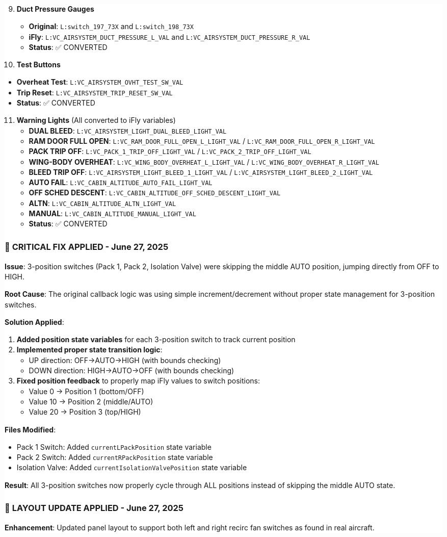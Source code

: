 9. **Duct Pressure Gauges**
   - **Original**: `L:switch_197_73X` and `L:switch_198_73X`
   - **iFly**: `L:VC_AIRSYSTEM_DUCT_PRESSURE_L_VAL` and `L:VC_AIRSYSTEM_DUCT_PRESSURE_R_VAL`
   - **Status**: ✅ CONVERTED

10. **Test Buttons**
   - **Overheat Test**: `L:VC_AIRSYSTEM_OVHT_TEST_SW_VAL`
   - **Trip Reset**: `L:VC_AIRSYSTEM_TRIP_RESET_SW_VAL`
   - **Status**: ✅ CONVERTED

11. **Warning Lights** (All converted to iFly variables)
    - **DUAL BLEED**: `L:VC_AIRSYSTEM_LIGHT_DUAL_BLEED_LIGHT_VAL`
    - **RAM DOOR FULL OPEN**: `L:VC_RAM_DOOR_FULL_OPEN_L_LIGHT_VAL` / `L:VC_RAM_DOOR_FULL_OPEN_R_LIGHT_VAL`
    - **PACK TRIP OFF**: `L:VC_PACK_1_TRIP_OFF_LIGHT_VAL` / `L:VC_PACK_2_TRIP_OFF_LIGHT_VAL`
    - **WING-BODY OVERHEAT**: `L:VC_WING_BODY_OVERHEAT_L_LIGHT_VAL` / `L:VC_WING_BODY_OVERHEAT_R_LIGHT_VAL`
    - **BLEED TRIP OFF**: `L:VC_AIRSYSTEM_LIGHT_BLEED_1_LIGHT_VAL` / `L:VC_AIRSYSTEM_LIGHT_BLEED_2_LIGHT_VAL`
    - **AUTO FAIL**: `L:VC_CABIN_ALTITUDE_AUTO_FAIL_LIGHT_VAL`
    - **OFF SCHED DESCENT**: `L:VC_CABIN_ALTITUDE_OFF_SCHED_DESCENT_LIGHT_VAL`
    - **ALTN**: `L:VC_CABIN_ALTITUDE_ALTN_LIGHT_VAL`
    - **MANUAL**: `L:VC_CABIN_ALTITUDE_MANUAL_LIGHT_VAL`
    - **Status**: ✅ CONVERTED

### 🔧 **CRITICAL FIX APPLIED - June 27, 2025**
**Issue**: 3-position switches (Pack 1, Pack 2, Isolation Valve) were skipping the middle AUTO position, jumping directly from OFF to HIGH.

**Root Cause**: The original callback logic was using simple increment/decrement without proper state management for 3-position switches.

**Solution Applied**:
1. **Added position state variables** for each 3-position switch to track current position
2. **Implemented proper state transition logic**:
   - UP direction: OFF→AUTO→HIGH (with bounds checking)
   - DOWN direction: HIGH→AUTO→OFF (with bounds checking)
3. **Fixed position feedback** to properly map iFly values to switch positions:
   - Value 0 → Position 1 (bottom/OFF)
   - Value 10 → Position 2 (middle/AUTO) 
   - Value 20 → Position 3 (top/HIGH)

**Files Modified**:
- Pack 1 Switch: Added `currentLPackPosition` state variable
- Pack 2 Switch: Added `currentRPackPosition` state variable  
- Isolation Valve: Added `currentIsolationValvePosition` state variable

**Result**: All 3-position switches now properly cycle through ALL positions instead of skipping the middle AUTO state.

### 🔧 **LAYOUT UPDATE APPLIED - June 27, 2025**
**Enhancement**: Updated panel layout to support both left and right recirc fan switches as found in real aircraft.
